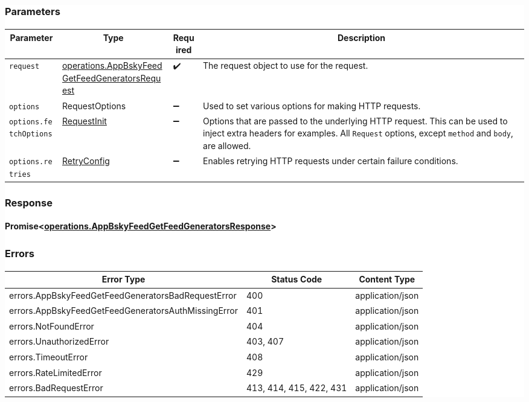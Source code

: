 ### Parameters

| Parameter                                                                                                                                                                      | Type                                                                                                                                                                           | Required                                                                                                                                                                       | Description                                                                                                                                                                    |
| ------------------------------------------------------------------------------------------------------------------------------------------------------------------------------ | ------------------------------------------------------------------------------------------------------------------------------------------------------------------------------ | ------------------------------------------------------------------------------------------------------------------------------------------------------------------------------ | ------------------------------------------------------------------------------------------------------------------------------------------------------------------------------ |
| `request`                                                                                                                                                                      | [operations.AppBskyFeedGetFeedGeneratorsRequest](../../models/operations/appbskyfeedgetfeedgeneratorsrequest.md)                                                               | :heavy_check_mark:                                                                                                                                                             | The request object to use for the request.                                                                                                                                     |
| `options`                                                                                                                                                                      | RequestOptions                                                                                                                                                                 | :heavy_minus_sign:                                                                                                                                                             | Used to set various options for making HTTP requests.                                                                                                                          |
| `options.fetchOptions`                                                                                                                                                         | [RequestInit](https://developer.mozilla.org/en-US/docs/Web/API/Request/Request#options)                                                                                        | :heavy_minus_sign:                                                                                                                                                             | Options that are passed to the underlying HTTP request. This can be used to inject extra headers for examples. All `Request` options, except `method` and `body`, are allowed. |
| `options.retries`                                                                                                                                                              | [RetryConfig](../../lib/utils/retryconfig.md)                                                                                                                                  | :heavy_minus_sign:                                                                                                                                                             | Enables retrying HTTP requests under certain failure conditions.                                                                                                               |

### Response

**Promise\<[operations.AppBskyFeedGetFeedGeneratorsResponse](../../models/operations/appbskyfeedgetfeedgeneratorsresponse.md)\>**

### Errors

| Error Type                                          | Status Code                                         | Content Type                                        |
| --------------------------------------------------- | --------------------------------------------------- | --------------------------------------------------- |
| errors.AppBskyFeedGetFeedGeneratorsBadRequestError  | 400                                                 | application/json                                    |
| errors.AppBskyFeedGetFeedGeneratorsAuthMissingError | 401                                                 | application/json                                    |
| errors.NotFoundError                                | 404                                                 | application/json                                    |
| errors.UnauthorizedError                            | 403, 407                                            | application/json                                    |
| errors.TimeoutError                                 | 408                                                 | application/json                                    |
| errors.RateLimitedError                             | 429                                                 | application/json                                    |
| errors.BadRequestError                              | 413, 414, 415, 422, 431                             | application/json                                    |
